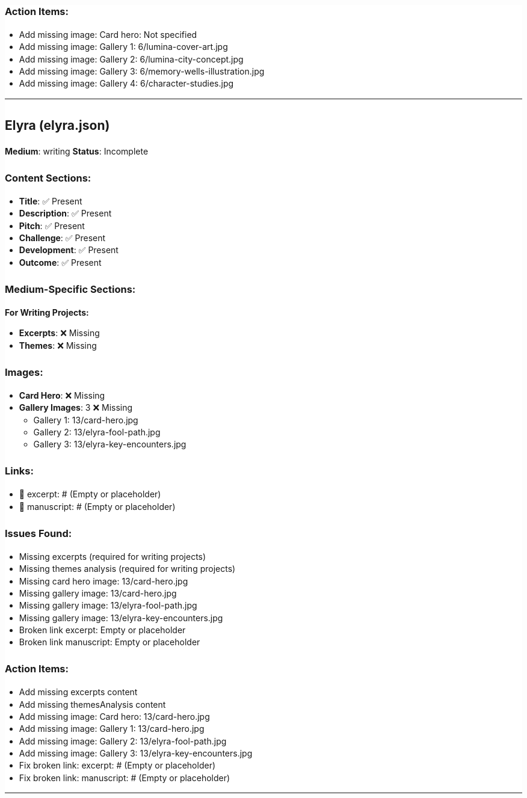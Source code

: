 ### Action Items:
- Add missing image: Card hero: Not specified
- Add missing image: Gallery 1: 6/lumina-cover-art.jpg
- Add missing image: Gallery 2: 6/lumina-city-concept.jpg
- Add missing image: Gallery 3: 6/memory-wells-illustration.jpg
- Add missing image: Gallery 4: 6/character-studies.jpg

---
## Elyra (elyra.json)
**Medium**: writing
**Status**: Incomplete

### Content Sections:
- **Title**: ✅ Present
- **Description**: ✅ Present
- **Pitch**: ✅ Present
- **Challenge**: ✅ Present
- **Development**: ✅ Present
- **Outcome**: ✅ Present

### Medium-Specific Sections:
**For Writing Projects:**
- **Excerpts**: ❌ Missing
- **Themes**: ❌ Missing

### Images:
- **Card Hero**: ❌ Missing
- **Gallery Images**: 3 ❌ Missing
  - Gallery 1: 13/card-hero.jpg
  - Gallery 2: 13/elyra-fool-path.jpg
  - Gallery 3: 13/elyra-key-encounters.jpg

### Links:
- 🔗 excerpt: # (Empty or placeholder)
- 🔗 manuscript: # (Empty or placeholder)

### Issues Found:
- Missing excerpts (required for writing projects)
- Missing themes analysis (required for writing projects)
- Missing card hero image: 13/card-hero.jpg
- Missing gallery image: 13/card-hero.jpg
- Missing gallery image: 13/elyra-fool-path.jpg
- Missing gallery image: 13/elyra-key-encounters.jpg
- Broken link excerpt: Empty or placeholder
- Broken link manuscript: Empty or placeholder

### Action Items:
- Add missing excerpts content
- Add missing themesAnalysis content
- Add missing image: Card hero: 13/card-hero.jpg
- Add missing image: Gallery 1: 13/card-hero.jpg
- Add missing image: Gallery 2: 13/elyra-fool-path.jpg
- Add missing image: Gallery 3: 13/elyra-key-encounters.jpg
- Fix broken link: excerpt: # (Empty or placeholder)
- Fix broken link: manuscript: # (Empty or placeholder)

---